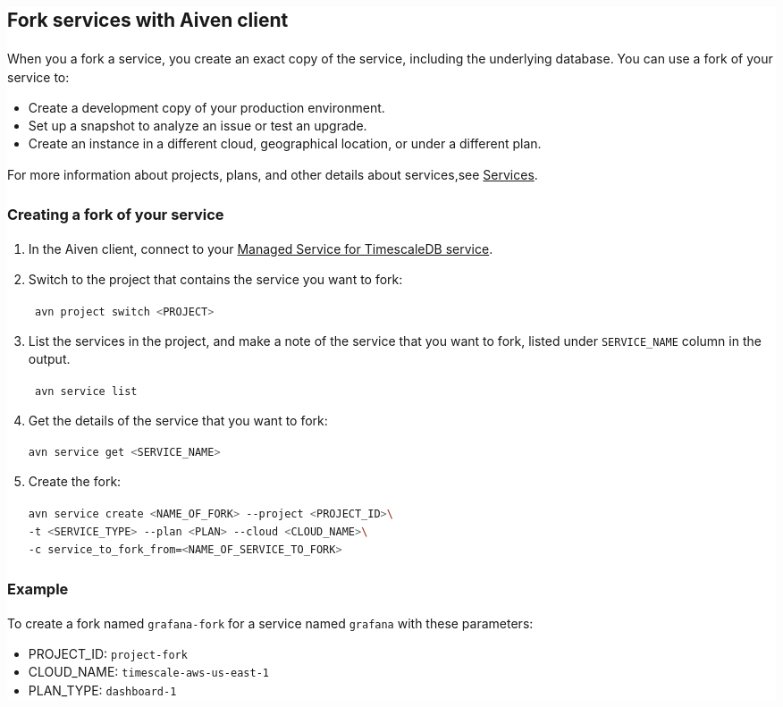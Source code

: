 ## Fork services with Aiven client

When you a fork a service, you create an exact copy of the service, including
the underlying database. You can use a fork of your service to:

*   Create a development copy of your production environment.
*   Set up a snapshot to analyze an issue or test an upgrade.
*   Create an instance in a different cloud, geographical location, or under
    a different plan.

For more information about projects, plans, and other details about
services,see [Services][about-mst].

<Procedure>

### Creating a fork of your service

1.  In the Aiven client, connect to your
    [Managed Service for TimescaleDB service](#install-and-configure-the-aiven-client).

2.  Switch to the project that contains the service you want to fork:

    ```bash
     avn project switch <PROJECT>
    ```

3.  List the services in the project, and make a note of the service that you want to fork, listed under `SERVICE_NAME` column in the output.

    ```bash
     avn service list
    ```

4.  Get the details of the service that you want to fork:

    ```bash
    avn service get <SERVICE_NAME>
    ```

5.  Create the fork:

    ```bash
    avn service create <NAME_OF_FORK> --project <PROJECT_ID>\
    -t <SERVICE_TYPE> --plan <PLAN> --cloud <CLOUD_NAME>\
    -c service_to_fork_from=<NAME_OF_SERVICE_TO_FORK>
    ```

</Procedure>

### Example

To create a fork named `grafana-fork` for a service named `grafana` with these parameters:

*   PROJECT_ID: `project-fork`
*   CLOUD_NAME: `timescale-aws-us-east-1`
*   PLAN_TYPE: `dashboard-1`


[aiven-github]: https://github.com/aiven/aiven-client
[google-oauth-keys]: https://grafana.com/docs/grafana/v9.0/setup-grafana/configure-security/configure-authentication/google/
[github-oauth-keys]: https://grafana.com/docs/grafana/v9.0/setup-grafana/configure-security/configure-authentication/github/
[gitlab-oauth-keys]: https://grafana.com/docs/grafana/v9.0/setup-grafana/configure-security/configure-authentication/gitlab/
[about-mst]: /mst/:currentVersion:/about-mst/